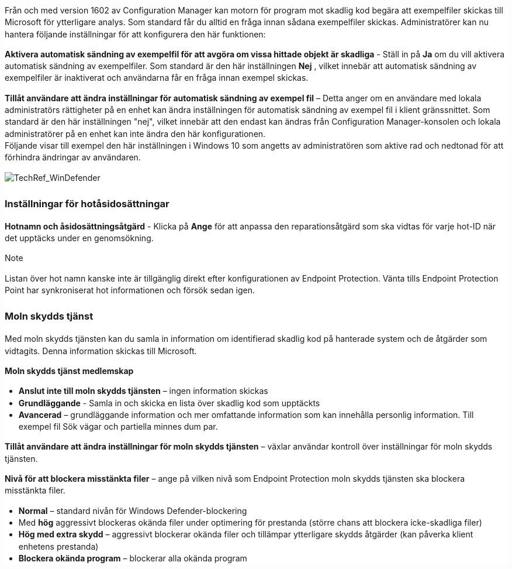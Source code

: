 Från och med version 1602 av Configuration Manager kan motorn för program mot skadlig kod begära att exempelfiler skickas till Microsoft för ytterligare analys. Som standard får du alltid en fråga innan sådana exempelfiler skickas. Administratörer kan nu hantera följande inställningar för att konfigurera den här funktionen:  

 **Aktivera automatisk sändning av exempelfil för att avgöra om vissa hittade objekt är skadliga** - Ställ in på **Ja** om du vill aktivera automatisk sändning av exempelfiler. Som standard är den här inställningen **Nej** , vilket innebär att automatisk sändning av exempelfiler är inaktiverat och användarna får en fråga innan exempel skickas.  

 **Tillåt användare att ändra inställningar för automatisk sändning av exempel fil** – Detta anger om en användare med lokala administratörs rättigheter på en enhet kan ändra inställningen för automatisk sändning av exempel fil i klient gränssnittet. Som standard är den här inställningen "nej", vilket innebär att den endast kan ändras från Configuration Manager-konsolen och lokala administratörer på en enhet kan inte ändra den här konfigurationen.  
    Följande visar till exempel den här inställningen i Windows 10 som angetts av administratören som aktive rad och nedtonad för att förhindra ändringar av användaren.

 ![TechRef&#95;WinDefender](../media/TechRef_WinDefender.png "TechRef_WinDefender")  

### <a name="threat-overrides-settings"></a>Inställningar för hotåsidosättningar  
 **Hotnamn och åsidosättningsåtgärd** - Klicka på **Ange** för att anpassa den reparationsåtgärd som ska vidtas för varje hot-ID när det upptäcks under en genomsökning.  

> [!NOTE]  
>  Listan över hot namn kanske inte är tillgänglig direkt efter konfigurationen av Endpoint Protection. Vänta tills Endpoint Protection Point har synkroniserat hot informationen och försök sedan igen.  

### <a name="cloud-protection-service"></a>Moln skydds tjänst

Med moln skydds tjänsten kan du samla in information om identifierad skadlig kod på hanterade system och de åtgärder som vidtagits. Denna information skickas till Microsoft.

**Moln skydds tjänst medlemskap**
- **Anslut inte till moln skydds tjänsten** – ingen information skickas
- **Grundläggande** - Samla in och skicka en lista över skadlig kod som upptäckts
- **Avancerad** – grundläggande information och mer omfattande information som kan innehålla personlig information. Till exempel fil Sök vägar och partiella minnes dum par.

**Tillåt användare att ändra inställningar för moln skydds tjänsten** – växlar användar kontroll över inställningar för moln skydds tjänsten.

**Nivå för att blockera misstänkta filer** – ange på vilken nivå som Endpoint Protection moln skydds tjänsten ska blockera misstänkta filer.

- **Normal** – standard nivån för Windows Defender-blockering
- Med **hög** aggressivt blockeras okända filer under optimering för prestanda (större chans att blockera icke-skadliga filer)
- **Hög med extra skydd** – aggressivt blockerar okända filer och tillämpar ytterligare skydds åtgärder (kan påverka klient enhetens prestanda)
- **Blockera okända program** – blockerar alla okända program
